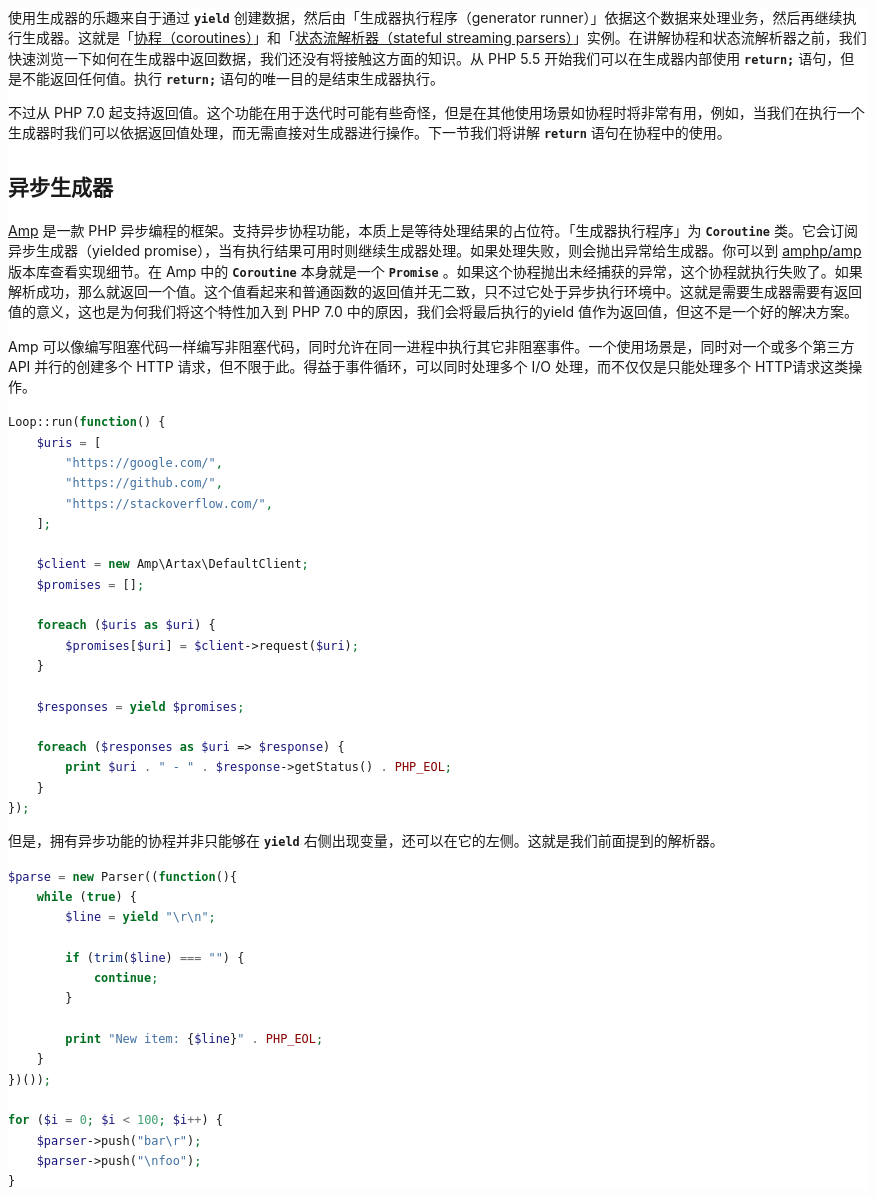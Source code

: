 使用生成器的乐趣来自于通过 **`yield`**  创建数据，然后由「生成器执行程序（generator runner）」依据这个数据来处理业务，然后再继续执行生成器。这就是「[协程（coroutines）][6]」和「[状态流解析器（stateful streaming parsers）][7]」实例。在讲解协程和状态流解析器之前，我们快速浏览一下如何在生成器中返回数据，我们还没有将接触这方面的知识。从 PHP 5.5 开始我们可以在生成器内部使用 **`return;`**  语句，但是不能返回任何值。执行 **`return;`**  语句的唯一目的是结束生成器执行。

不过从 PHP 7.0 起支持返回值。这个功能在用于迭代时可能有些奇怪，但是在其他使用场景如协程时将非常有用，例如，当我们在执行一个生成器时我们可以依据返回值处理，而无需直接对生成器进行操作。下一节我们将讲解 **`return`**  语句在协程中的使用。
## 异步生成器

[Amp][8] 是一款 PHP 异步编程的框架。支持异步协程功能，本质上是等待处理结果的占位符。「生成器执行程序」为 **`Coroutine`** 类。它会订阅异步生成器（yielded promise），当有执行结果可用时则继续生成器处理。如果处理失败，则会抛出异常给生成器。你可以到 [amphp/amp][9] 版本库查看实现细节。在 Amp 中的 **`Coroutine`**  本身就是一个 **`Promise`** 。如果这个协程抛出未经捕获的异常，这个协程就执行失败了。如果解析成功，那么就返回一个值。这个值看起来和普通函数的返回值并无二致，只不过它处于异步执行环境中。这就是需要生成器需要有返回值的意义，这也是为何我们将这个特性加入到 PHP 7.0 中的原因，我们会将最后执行的yield 值作为返回值，但这不是一个好的解决方案。

Amp 可以像编写阻塞代码一样编写非阻塞代码，同时允许在同一进程中执行其它非阻塞事件。一个使用场景是，同时对一个或多个第三方 API 并行的创建多个 HTTP 请求，但不限于此。得益于事件循环，可以同时处理多个 I/O 处理，而不仅仅是只能处理多个 HTTP请求这类操作。

```php
Loop::run(function() {
    $uris = [
        "https://google.com/",
        "https://github.com/",
        "https://stackoverflow.com/",
    ];

    $client = new Amp\Artax\DefaultClient;
    $promises = [];

    foreach ($uris as $uri) {
        $promises[$uri] = $client->request($uri);
    }

    $responses = yield $promises;

    foreach ($responses as $uri => $response) {
        print $uri . " - " . $response->getStatus() . PHP_EOL;
    }
});
```

但是，拥有异步功能的协程并非只能够在 **`yield`**  右侧出现变量，还可以在它的左侧。这就是我们前面提到的解析器。

```php
$parse = new Parser((function(){
    while (true) {
        $line = yield "\r\n";

        if (trim($line) === "") {
            continue;
        }

        print "New item: {$line}" . PHP_EOL;
    }
})());

for ($i = 0; $i < 100; $i++) {
    $parser->push("bar\r");
    $parser->push("\nfoo");
}
```


[0]: http://blog.phpzendo.com/?p=404
[1]: https://secure.php.net/manual/zh/migration55.new-features.php
[2]: https://secure.php.net/manual/zh/class.generator.php
[3]: https://secure.php.net/manual/zh/class.iterator.php
[4]: https://3v4l.org/5uF7I
[5]: https://nikic.github.io/2012/12/22/Cooperative-multitasking-using-coroutines-in-PHP.html
[6]: https://amphp.org/amp/coroutines/
[7]: https://amphp.org/parser/
[8]: https://amphp.org/
[9]: https://github.com/amphp/amp/blob/05491a57c98bffdd0728477819c2211c0802daeb/lib/Coroutine.php#L69-L75
[10]: https://github.com/amphp/aerys
[11]: https://nikic.github.io/2012/12/22/Cooperative-multitasking-using-coroutines-in-PHP.html
[12]: https://blog.kelunik.com/2017/09/14/an-introduction-to-generators-in-php.html
